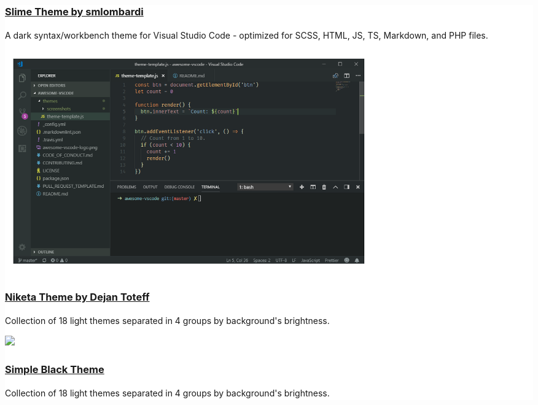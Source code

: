</a>

### [Slime Theme by smlombardi](https://vscodethemes.com/e/smlombardi.slime)

A dark syntax/workbench theme for Visual Studio Code - optimized for SCSS, HTML, JS, TS, Markdown, and PHP files.

<a href="https://vscodethemes.com/e/smlombardi.slime">
  <img src="./themes/screenshots/slime.png" width="600" />
</a>

### [Niketa Theme by Dejan Toteff](https://vscodethemes.com/e/selfrefactor.niketa-theme)

 Collection of 18 light themes separated in 4 groups by background's brightness.

 <a href="https://vscodethemes.com/e/mischah.relaxed-theme">
  <img src="./themes/screenshots/niketa-theme.png" width="600" />
</a>

### [Simple Black Theme](https://vscodethemes.com/e/Mohammed.simple-black-theme)

 Collection of 18 light themes separated in 4 groups by background's brightness.

